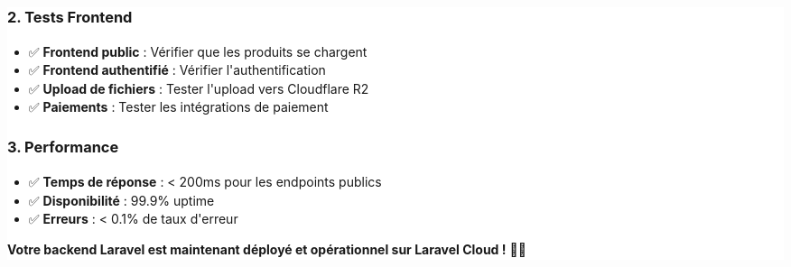 ### **2. Tests Frontend**
- ✅ **Frontend public** : Vérifier que les produits se chargent
- ✅ **Frontend authentifié** : Vérifier l'authentification
- ✅ **Upload de fichiers** : Tester l'upload vers Cloudflare R2
- ✅ **Paiements** : Tester les intégrations de paiement

### **3. Performance**
- ✅ **Temps de réponse** : < 200ms pour les endpoints publics
- ✅ **Disponibilité** : 99.9% uptime
- ✅ **Erreurs** : < 0.1% de taux d'erreur

**Votre backend Laravel est maintenant déployé et opérationnel sur Laravel Cloud !** 🚀✨
